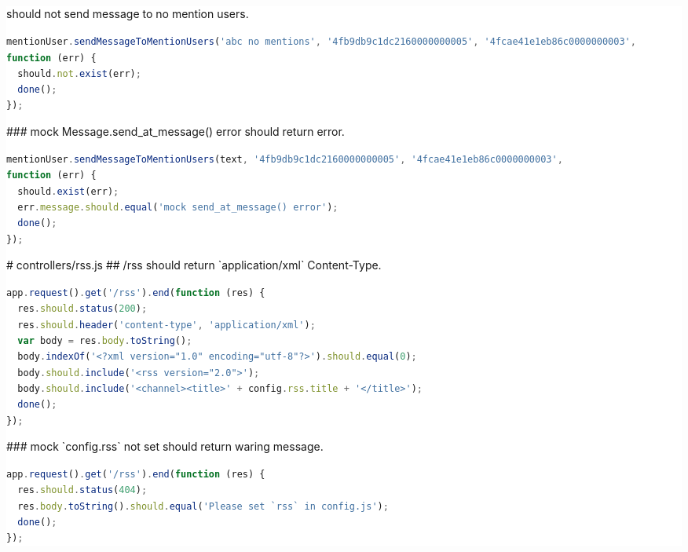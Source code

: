 should not send message to no mention users.

```js
mentionUser.sendMessageToMentionUsers('abc no mentions', '4fb9db9c1dc2160000000005', '4fcae41e1eb86c0000000003', 
function (err) {
  should.not.exist(err);
  done();
});
```

<a name="controllersatjs-sendmessagetomentionusers-mock-messagesend_at_message-error" />
### mock Message.send_at_message() error
should return error.

```js
mentionUser.sendMessageToMentionUsers(text, '4fb9db9c1dc2160000000005', '4fcae41e1eb86c0000000003', 
function (err) {
  should.exist(err);
  err.message.should.equal('mock send_at_message() error');
  done();
});
```

<a name="controllersrssjs" />
# controllers/rss.js
<a name="controllersrssjs-rss" />
## /rss
should return `application/xml` Content-Type.

```js
app.request().get('/rss').end(function (res) {
  res.should.status(200);
  res.should.header('content-type', 'application/xml');
  var body = res.body.toString();
  body.indexOf('<?xml version="1.0" encoding="utf-8"?>').should.equal(0);
  body.should.include('<rss version="2.0">');
  body.should.include('<channel><title>' + config.rss.title + '</title>');
  done();
});
```

<a name="controllersrssjs-rss-mock-configrss-not-set" />
### mock `config.rss` not set
should return waring message.

```js
app.request().get('/rss').end(function (res) {
  res.should.status(404);
  res.body.toString().should.equal('Please set `rss` in config.js');
  done();
});
```
